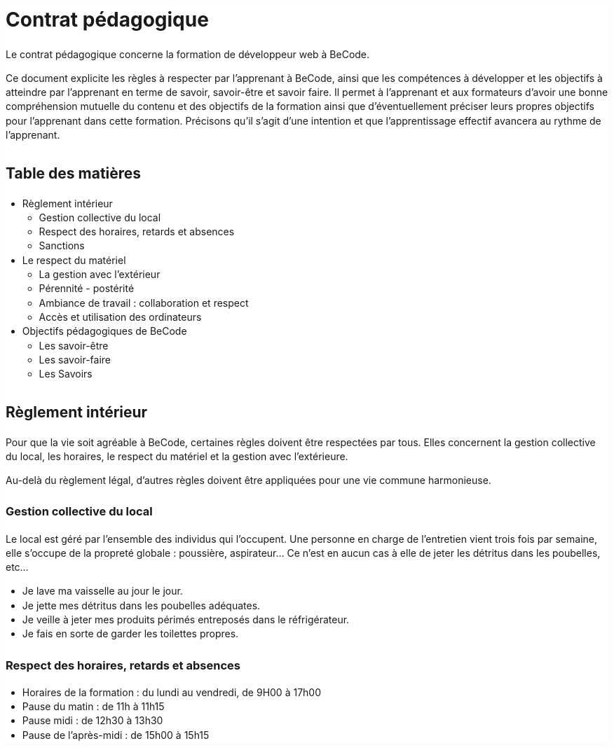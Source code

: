 # Contrat pédagogique 

Le contrat pédagogique concerne la formation de développeur web à BeCode.

Ce document explicite les règles à respecter par l’apprenant à BeCode, ainsi que les compétences à développer et les objectifs à atteindre par l’apprenant en terme de savoir, savoir-être et savoir faire. Il permet à l’apprenant et aux formateurs d’avoir une bonne compréhension mutuelle du contenu et des objectifs de la formation ainsi que d’éventuellement préciser leurs propres objectifs pour l’apprenant dans cette formation. Précisons qu’il s’agit d’une intention et que l’apprentissage effectif avancera au rythme de l’apprenant.


## Table des matières
- Règlement intérieur	
	- Gestion collective du local	
	- Respect des horaires, retards et absences
	- Sanctions	
- Le respect du matériel	
	- La gestion avec l’extérieur	
	- Pérennité - postérité	
	- Ambiance de travail : collaboration et respect
	- Accès et utilisation des ordinateurs
- Objectifs pédagogiques de BeCode
	- Les savoir-être	
	- Les savoir-faire
	- Les Savoirs


## Règlement intérieur

Pour que la vie soit agréable à BeCode, certaines règles doivent être respectées par tous. Elles concernent la gestion collective du local, les horaires, le respect du matériel et la gestion avec l’extérieure.

Au-delà du règlement légal, d’autres règles doivent être appliquées pour une vie commune harmonieuse.

### Gestion collective du local

Le local est géré par l’ensemble des individus qui l’occupent. Une personne en charge de l’entretien vient trois fois par semaine, elle s’occupe de la propreté globale : poussière, aspirateur… Ce n’est en aucun cas à elle de jeter les détritus dans les poubelles, etc…

- Je lave ma vaisselle au jour le jour.
- Je jette mes détritus dans les poubelles adéquates.
- Je veille à jeter mes produits périmés entreposés dans le réfrigérateur.
- Je fais en sorte de garder les toilettes propres.

### Respect des horaires, retards et absences

- Horaires de la formation : du lundi au vendredi, de 9H00 à 17h00
- Pause du matin : de 11h à 11h15
- Pause midi : de 12h30 à 13h30
- Pause de l’après-midi : de 15h00 à 15h15
